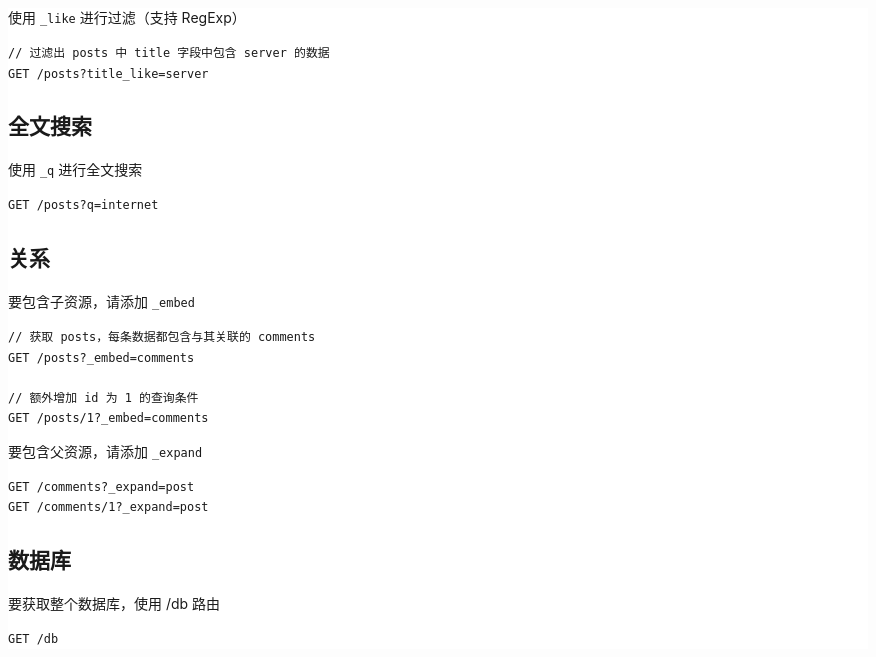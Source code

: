 
使用 `_like` 进行过滤（支持 RegExp）



```
// 过滤出 posts 中 title 字段中包含 server 的数据
GET /posts?title_like=server
```



## 全文搜索



使用 `_q` 进行全文搜索



```
GET /posts?q=internet
```



## 关系



要包含子资源，请添加 `_embed`



```
// 获取 posts，每条数据都包含与其关联的 comments
GET /posts?_embed=comments

// 额外增加 id 为 1 的查询条件
GET /posts/1?_embed=comments
```



要包含父资源，请添加 `_expand` 



```
GET /comments?_expand=post
GET /comments/1?_expand=post
```



## 数据库



要获取整个数据库，使用 /db 路由



```
GET /db
```
